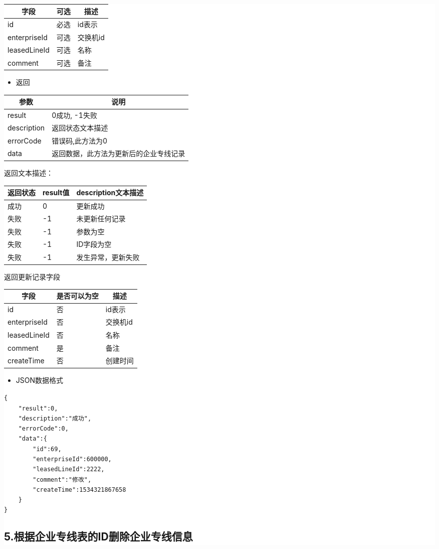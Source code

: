 | 字段            |可选      |描述          |
| -------------  |------|-------|
|id|必选|id表示|
|enterpriseId|可选|交换机id|
|leasedLineId|可选|名称|
|comment|可选|备注|


* 返回

| 参数        |说明          |
| ------------- |------|
|result  |0成功, -1失败 |
|description      | 返回状态文本描述 |
|errorCode        | 错误码,此方法为0 |
|data             | 返回数据，此方法为更新后的企业专线记录|

返回文本描述：

|返回状态|result值|description文本描述|
|-------|----------|-----------------|       
|成功|0|更新成功|  
|失败|-1|未更新任何记录|  
|失败|-1|参数为空|  
|失败|-1|ID字段为空|  
|失败|-1|发生异常，更新失败|  

返回更新记录字段

| 字段            |是否可以为空      |描述          |
| -------------  |------|-------|
|id|否|id表示|
|enterpriseId|否|交换机id|
|leasedLineId|否|名称|
|comment|是|备注|
|createTime|否|创建时间|

* JSON数据格式

```
{
    "result":0,
    "description":"成功",
    "errorCode":0,
    "data":{
        "id":69,
        "enterpriseId":600000,
        "leasedLineId":2222,
        "comment":"修改",
        "createTime":1534321867658
    }
}
```
## 5.根据企业专线表的ID删除企业专线信息